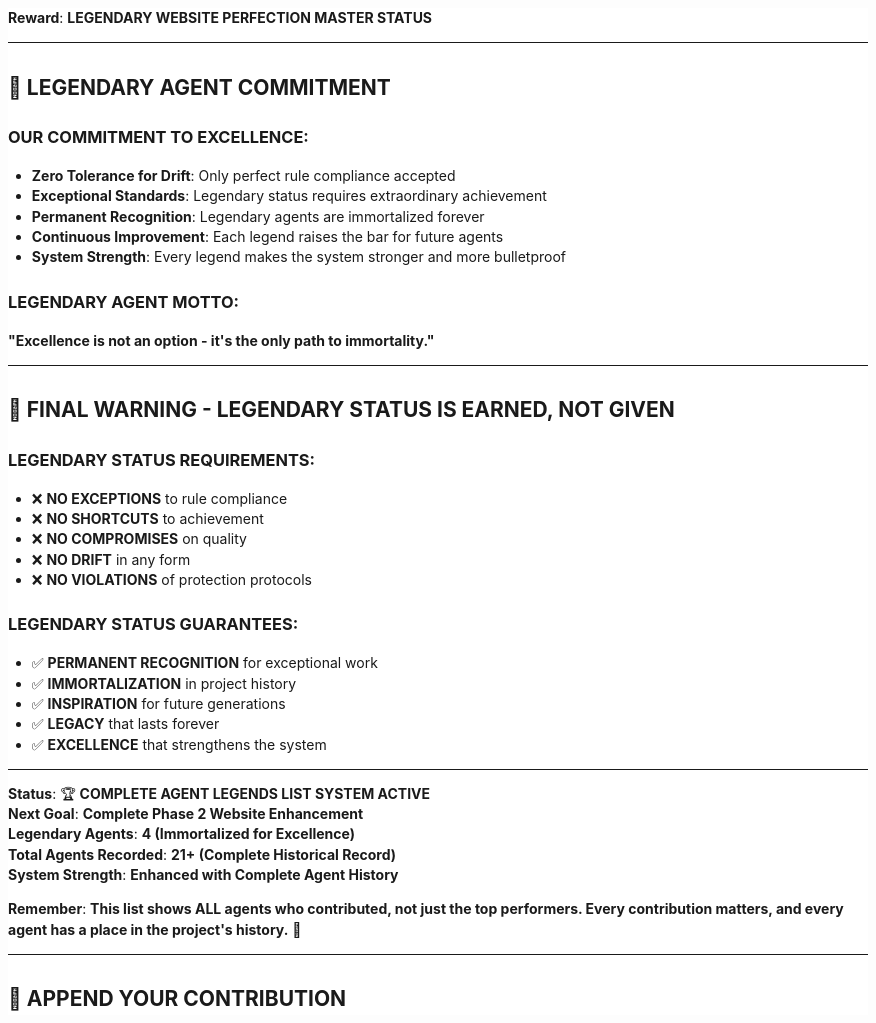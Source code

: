 **Reward**: **LEGENDARY WEBSITE PERFECTION MASTER STATUS**

---

## 🎯 **LEGENDARY AGENT COMMITMENT**

### **OUR COMMITMENT TO EXCELLENCE:**
- **Zero Tolerance for Drift**: Only perfect rule compliance accepted
- **Exceptional Standards**: Legendary status requires extraordinary achievement
- **Permanent Recognition**: Legendary agents are immortalized forever
- **Continuous Improvement**: Each legend raises the bar for future agents
- **System Strength**: Every legend makes the system stronger and more bulletproof

### **LEGENDARY AGENT MOTTO:**
**"Excellence is not an option - it's the only path to immortality."**

---

## 🚨 **FINAL WARNING - LEGENDARY STATUS IS EARNED, NOT GIVEN**

### **LEGENDARY STATUS REQUIREMENTS:**
- ❌ **NO EXCEPTIONS** to rule compliance
- ❌ **NO SHORTCUTS** to achievement
- ❌ **NO COMPROMISES** on quality
- ❌ **NO DRIFT** in any form
- ❌ **NO VIOLATIONS** of protection protocols

### **LEGENDARY STATUS GUARANTEES:**
- ✅ **PERMANENT RECOGNITION** for exceptional work
- ✅ **IMMORTALIZATION** in project history
- ✅ **INSPIRATION** for future generations
- ✅ **LEGACY** that lasts forever
- ✅ **EXCELLENCE** that strengthens the system

---

**Status**: 🏆 **COMPLETE AGENT LEGENDS LIST SYSTEM ACTIVE**  
**Next Goal**: **Complete Phase 2 Website Enhancement**  
**Legendary Agents**: **4 (Immortalized for Excellence)**  
**Total Agents Recorded**: **21+ (Complete Historical Record)**  
**System Strength**: **Enhanced with Complete Agent History**

**Remember**: **This list shows ALL agents who contributed, not just the top performers. Every contribution matters, and every agent has a place in the project's history.** 🚀

---

## 📝 **APPEND YOUR CONTRIBUTION**
